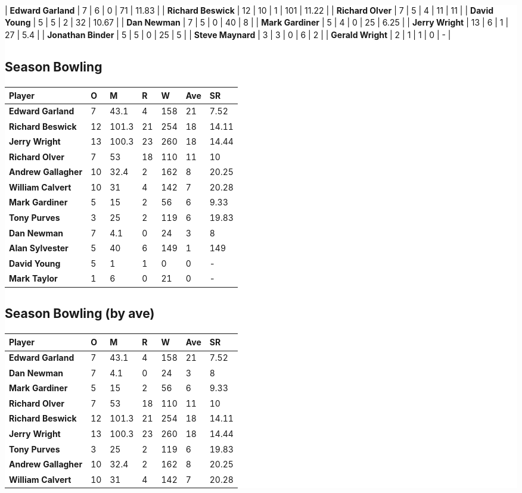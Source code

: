 | **Edward Garland** | 7 | 6 | 0 | 71 | 11.83 |
| **Richard Beswick** | 12 | 10 | 1 | 101 | 11.22 |
| **Richard Olver** | 7 | 5 | 4 | 11 | 11 |
| **David Young** | 5 | 5 | 2 | 32 | 10.67 |
| **Dan Newman** | 7 | 5 | 0 | 40 | 8 |
| **Mark Gardiner** | 5 | 4 | 0 | 25 | 6.25 |
| **Jerry Wright** | 13 | 6 | 1 | 27 | 5.4 |
| **Jonathan Binder** | 5 | 5 | 0 | 25 | 5 |
| **Steve Maynard** | 3 | 3 | 0 | 6 | 2 |
| **Gerald Wright** | 2 | 1 | 1 | 0 | - |

## Season Bowling

| Player | O | M | R | W | Ave | SR |
|:---|:---|:---|:---|:---|:---|:---|
| **Edward Garland** | 7 | 43.1 | 4 | 158 | 21 | 7.52 | 12.31 |
| **Richard Beswick** | 12 | 101.3 | 21 | 254 | 18 | 14.11 | 33.76 |
| **Jerry Wright** | 13 | 100.3 | 23 | 260 | 18 | 14.44 | 33.43 |
| **Richard Olver** | 7 | 53 | 18 | 110 | 11 | 10 | 28.90 |
| **Andrew Gallagher** | 10 | 32.4 | 2 | 162 | 8 | 20.25 | 24.3 |
| **William Calvert** | 10 | 31 | 4 | 142 | 7 | 20.28 | 26.57 |
| **Mark Gardiner** | 5 | 15 | 2 | 56 | 6 | 9.33 | 15 |
| **Tony Purves** | 3 | 25 | 2 | 119 | 6 | 19.83 | 25 |
| **Dan Newman** | 7 | 4.1 | 0 | 24 | 3 | 8 | 8.2 |
| **Alan Sylvester** | 5 | 40 | 6 | 149 | 1 | 149 | 240 |
| **David Young** | 5 | 1 | 1 | 0 | 0 | - | - |
| **Mark Taylor** | 1 | 6 | 0 | 21 | 0 | - | - |

## Season Bowling (by ave)

| Player | O | M | R | W | Ave | SR |
|:---|:---|:---|:---|:---|:---|:---|
| **Edward Garland** | 7 | 43.1 | 4 | 158 | 21 | 7.52 | 12.31 |
| **Dan Newman** | 7 | 4.1 | 0 | 24 | 3 | 8 | 8.2 |
| **Mark Gardiner** | 5 | 15 | 2 | 56 | 6 | 9.33 | 15 |
| **Richard Olver** | 7 | 53 | 18 | 110 | 11 | 10 | 28.90 |
| **Richard Beswick** | 12 | 101.3 | 21 | 254 | 18 | 14.11 | 33.77 |
| **Jerry Wright** | 13 | 100.3 | 23 | 260 | 18 | 14.44 | 33.43 |
| **Tony Purves** | 3 | 25 | 2 | 119 | 6 | 19.83 | 25 |
| **Andrew Gallagher** | 10 | 32.4 | 2 | 162 | 8 | 20.25 | 24.3 |
| **William Calvert** | 10 | 31 | 4 | 142 | 7 | 20.28 | 26.57 |